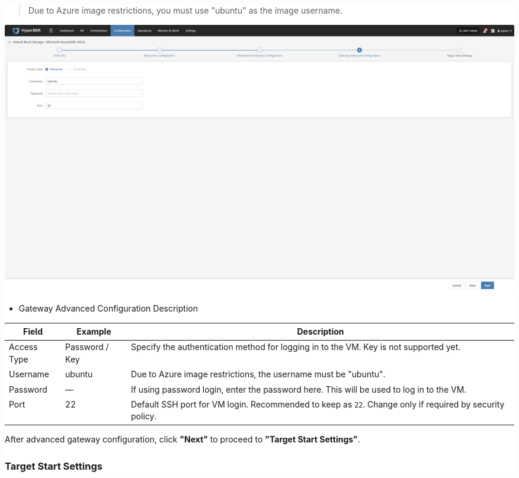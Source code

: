 > Due to Azure image restrictions, you must use "ubuntu" as the image username.

![](./images/microsoftazure_sdkv30_3-addblockstorage-4.png)

* Gateway Advanced Configuration Description

| **Field**     | **Example** | **Description**                                       |
| ----------- | ------- | -------------------------------------------- |
| Access Type | Password / Key | Specify the authentication method for logging in to the VM. Key is not supported yet.   |
| Username    | ubuntu  | Due to Azure image restrictions, the username must be "ubuntu".            |
| Password    | —       | If using password login, enter the password here. This will be used to log in to the VM.      |
| Port        | 22      | Default SSH port for VM login. Recommended to keep as `22`. Change only if required by security policy. |

After advanced gateway configuration, click **"Next"** to proceed to **"Target Start Settings"**.

### **Target Start Settings**

